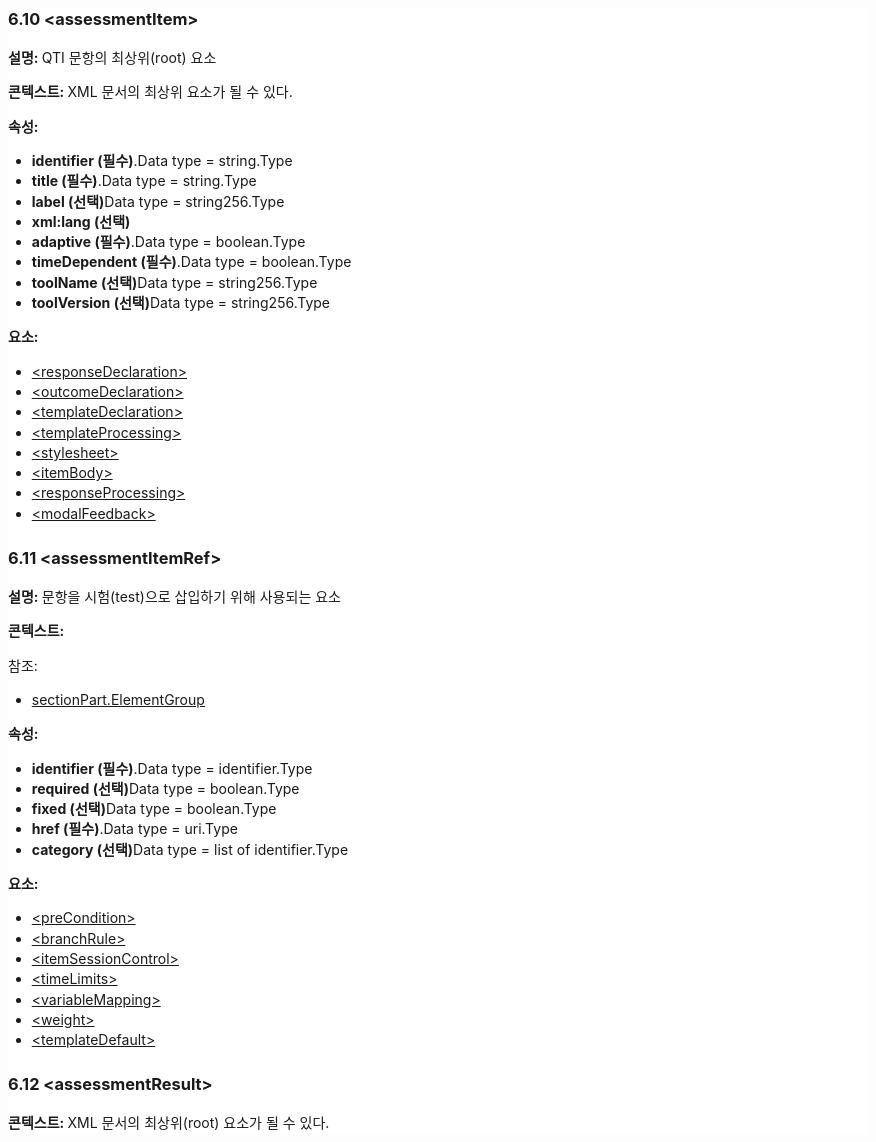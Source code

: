 <div class="section">
<h3><a name="sec_6.10">6.10 &lt;assessmentItem&gt;</a></h3>
<strong>설명</strong><strong>: </strong>QTI 문항의 최상위(root) 요소

<strong>콘텍스트</strong><strong>: </strong>XML 문서의 최상위 요소가 될 수 있다.

<strong>속성</strong><strong>: </strong>
<ul type="disc">
	<li><strong>identifier (</strong><strong>필수)</strong>.Data type = string.Type</li>
	<li><strong>title (</strong><strong>필수)</strong>.Data type = string.Type</li>
	<li><strong>label (</strong><strong>선택)</strong>Data type = string256.Type</li>
	<li><strong>xml:lang (</strong><strong>선택)</strong></li>
	<li><strong>adaptive (</strong><strong>필수)</strong>.Data type = boolean.Type</li>
	<li><strong>timeDependent (</strong><strong>필수)</strong>.Data type = boolean.Type</li>
	<li><strong>toolName (</strong><strong>선택)</strong>Data type = string256.Type</li>
	<li><strong>toolVersion (</strong><strong>선택)</strong>Data type = string256.Type</li>
</ul>
<strong>요소</strong><strong>: </strong>
<ul type="disc">
	<li><a href="#sec_6.226">&lt;responseDeclaration&gt;</a></li>
	<li><a href="#sec_6.195">&lt;outcomeDeclaration&gt;</a></li>
	<li><a href="#sec_6.285">&lt;templateDeclaration&gt;</a></li>
	<li><a href="#sec_6.292">&lt;templateProcessing&gt;</a></li>
	<li><a href="#sec_6.269">&lt;stylesheet&gt;</a></li>
	<li><a href="#sec_6.141">&lt;itemBody&gt;</a></li>
	<li><a href="#sec_6.230">&lt;responseProcessing&gt;</a></li>
	<li><a href="#sec_6.173">&lt;modalFeedback&gt;</a></li>
</ul>
</div>
<div class="section">
<h3><a name="sec_6.11">6.11 &lt;assessmentItemRef&gt;</a></h3>
<strong>설명</strong><strong>: </strong>문항을 시험(test)으로 삽입하기 위해 사용되는 요소

<strong>콘텍스트</strong><strong>: </strong>

참조:
<ul type="disc">
	<li><a href="#binding_sectionPart.ElementGroup">sectionPart.ElementGroup</a></li>
</ul>
<strong>속성</strong><strong>: </strong>
<ul type="disc">
	<li><strong>identifier (</strong><strong>필수)</strong>.Data type = identifier.Type</li>
	<li><strong>required (</strong><strong>선택)</strong>Data type = boolean.Type</li>
	<li><strong>fixed (</strong><strong>선택)</strong>Data type = boolean.Type</li>
	<li><strong>href (</strong><strong>필수)</strong>.Data type = uri.Type</li>
	<li><strong>category (</strong><strong>선택)</strong>Data type = list of identifier.Type</li>
</ul>
<strong>요소</strong><strong>: </strong>
<ul type="disc">
	<li><a href="#sec_6.213">&lt;preCondition&gt;</a></li>
	<li><a href="#sec_6.32">&lt;branchRule&gt;</a></li>
	<li><a href="#sec_6.143">&lt;itemSessionControl&gt;</a></li>
	<li><a href="#sec_6.308">&lt;timeLimits&gt;</a></li>
	<li><a href="#sec_6.326">&lt;variableMapping&gt;</a></li>
	<li><a href="#sec_6.328">&lt;weight&gt;</a></li>
	<li><a href="#sec_6.286">&lt;templateDefault&gt;</a></li>
</ul>
</div>
<div class="section">
<h3><a name="sec_6.12">6.12 &lt;assessmentResult&gt;</a></h3>
<strong>콘텍스트</strong><strong>: </strong>XML 문서의 최상위(root) 요소가 될 수 있다.
